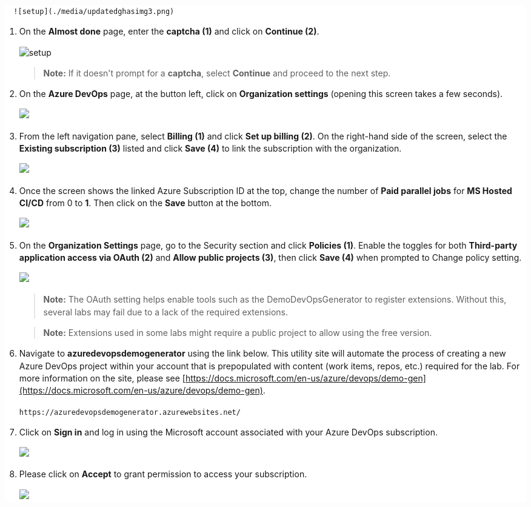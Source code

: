       ![setup](./media/updatedghasimg3.png)

1. On the **Almost done** page, enter the **captcha (1)** and click on **Continue (2)**.

      ![setup](media/pg3-5.png)

      >**Note:** If it doesn't prompt for a **captcha**, select **Continue** and proceed to the next step.

1. On the **Azure DevOps** page, at the button left, click on **Organization settings** (opening this screen takes a few seconds).

    ![](media/pg3-6.png)

1. From the left navigation pane, select **Billing (1)** and click **Set up billing (2)**. On the right-hand side of the screen, select the **Existing subscription (3)** listed and click **Save (4)** to link the subscription with the organization.

   ![](media/pg3-7.png)

1. Once the screen shows the linked Azure Subscription ID at the top, change the number of **Paid parallel jobs** for **MS Hosted CI/CD** from 0 to **1**. Then click on the **Save** button at the bottom.

   ![](media/pg3-8.png)

1. On the **Organization Settings** page, go to the Security section and click **Policies (1)**. Enable the toggles for both **Third-party application access via OAuth (2)** and **Allow public projects (3)**, then click **Save (4)** when prompted to Change policy setting.

     ![](media/pg3-9.png)
   
      > **Note:** The OAuth setting helps enable tools such as the DemoDevOpsGenerator to register extensions. Without this, several labs may fail due to a lack of the required extensions.

      > **Note:** Extensions used in some labs might require a public project to allow using the free version.

1. Navigate to **azuredevopsdemogenerator** using the link below. This utility site will automate the process of creating a new Azure DevOps project within your account that is prepopulated with content (work items, repos, etc.) required for the lab. For more information on the site, please see [https://docs.microsoft.com/en-us/azure/devops/demo-gen](https://docs.microsoft.com/en-us/azure/devops/demo-gen).

   ```
   https://azuredevopsdemogenerator.azurewebsites.net/
   ```
  
1. Click on **Sign in** and log in using the Microsoft account associated with your Azure DevOps subscription.

    ![](media/pg3-10.png)

1. Please click on **Accept** to grant permission to access your subscription.

    ![](media/pg3-11.png)
